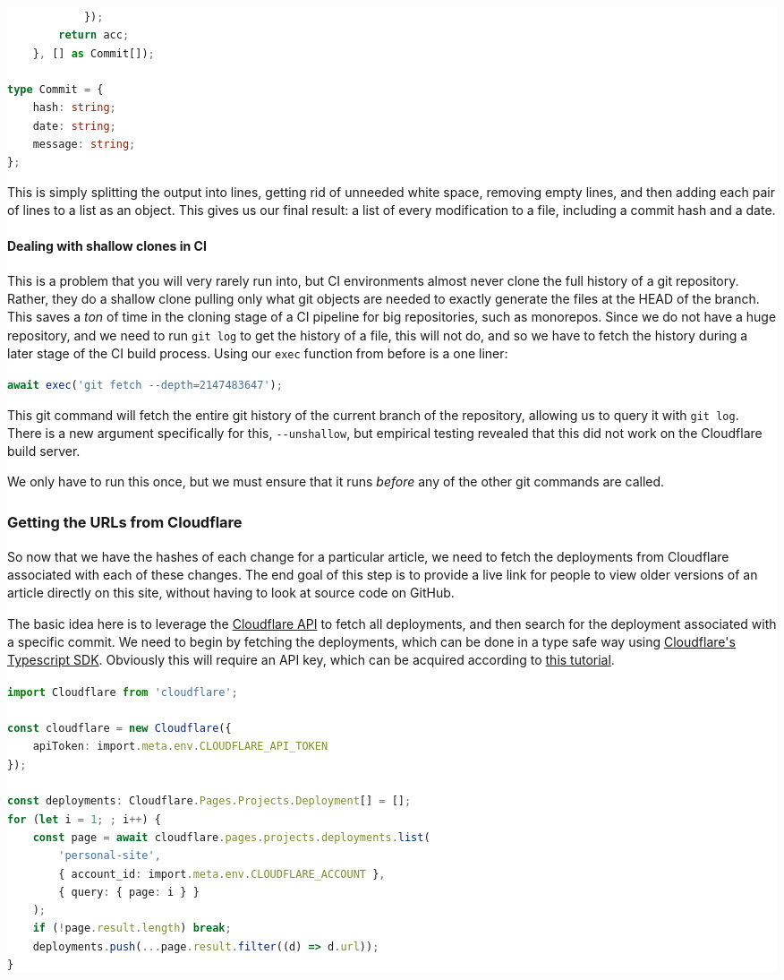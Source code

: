 ```ts
            });
        return acc;
    }, [] as Commit[]);

type Commit = {
    hash: string;
    date: string;
    message: string;
};
```
This is simply splitting the output into lines, getting rid of unneeded white space, removing empty lines, and then adding each pair of lines to a list as an object. This gives us our final result: a list of every modification to a file, including a commit hash and a date.

#### Dealing with shallow clones in CI
This is a problem that you will very rarely run into, but CI environments almost never clone the full history of a git repository. Rather, they do a shallow clone pulling only what git objects are needed to exactly generate the files at the HEAD of the branch. This saves a *ton* of time in the cloning stage of a CI pipeline for big repositories, such as monorepos. Since we do not have a huge repository, and we need to run `git log` to get the history of a file, this will not do, and so we have to fetch the history during a later stage of the CI build process. Using our `exec` function from before is a one liner:
```ts
await exec('git fetch --depth=2147483647');
```
This git command will fetch the entire git history of the current branch of the repository, allowing us to query it with `git log`. There is a new argument specifically for this, `--unshallow`, but empirical testing revealed that this did not work on the Cloudflare build server.

We only have to run this once, but we must ensure that it runs *before* any of the other git commands are called.

### Getting the URLs from Cloudflare
So now that we have the hashes of each change for a particular article, we need to fetch the deployments from Cloudflare associated with each of these changes. The end goal of this step is to provide a live link for people to view older versions of an article directly on this site, without having to look at source code on GitHub.

The basic idea here is to leverage the [Cloudflare API](https://developers.cloudflare.com/api/) to fetch all deployments, and then search for the deployment associated with a specific commit. We need to begin by fetching the deployments, which can be done in a type safe way using [Cloudflare's Typescript SDK](https://github.com/cloudflare/cloudflare-typescript). Obviously this will require an API key, which can be acquired according to [this tutorial](https://developers.cloudflare.com/pages/configuration/api/#get-an-api-token).

```ts
import Cloudflare from 'cloudflare';

const cloudflare = new Cloudflare({
	apiToken: import.meta.env.CLOUDFLARE_API_TOKEN
});

const deployments: Cloudflare.Pages.Projects.Deployment[] = [];
for (let i = 1; ; i++) {
	const page = await cloudflare.pages.projects.deployments.list(
		'personal-site',
		{ account_id: import.meta.env.CLOUDFLARE_ACCOUNT },
		{ query: { page: i } }
	);
	if (!page.result.length) break;
	deployments.push(...page.result.filter((d) => d.url));
}
```